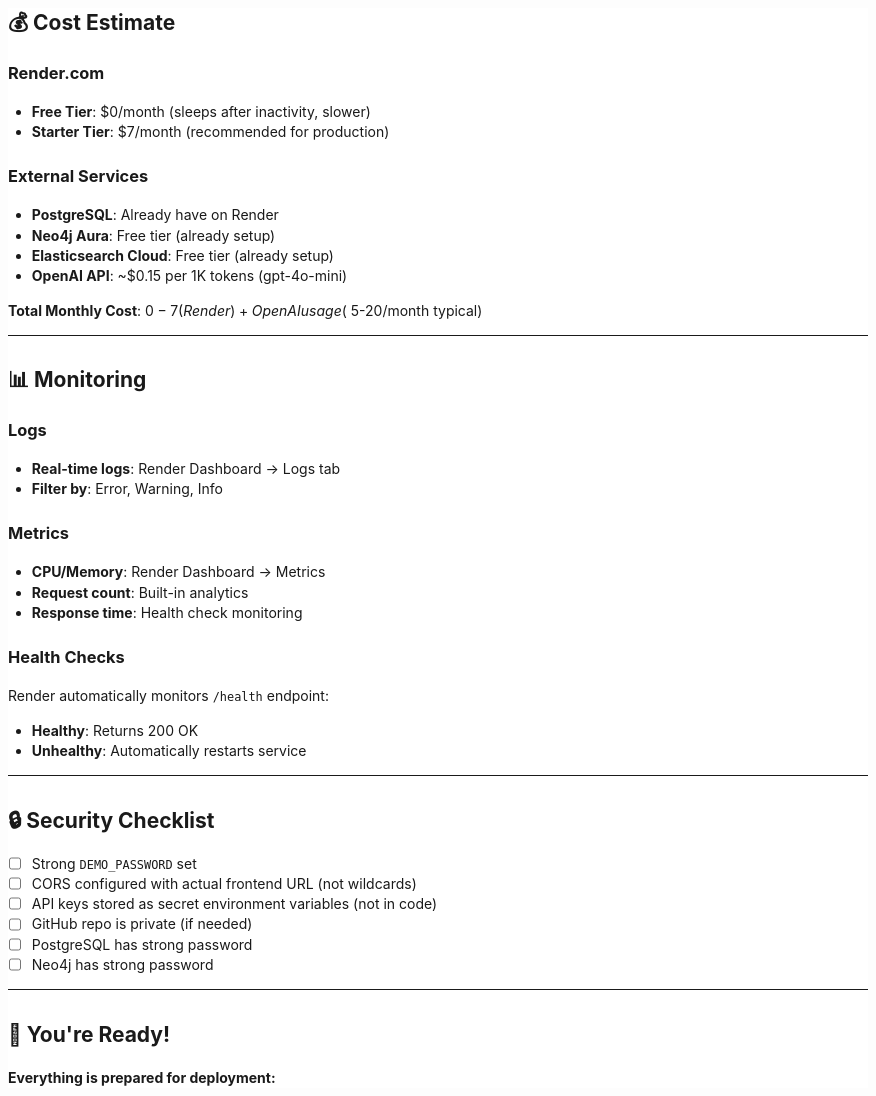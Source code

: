 ## 💰 Cost Estimate

### Render.com
- **Free Tier**: $0/month (sleeps after inactivity, slower)
- **Starter Tier**: $7/month (recommended for production)

### External Services
- **PostgreSQL**: Already have on Render
- **Neo4j Aura**: Free tier (already setup)
- **Elasticsearch Cloud**: Free tier (already setup)
- **OpenAI API**: ~$0.15 per 1K tokens (gpt-4o-mini)

**Total Monthly Cost**: $0-7 (Render) + OpenAI usage (~$5-20/month typical)

---

## 📊 Monitoring

### Logs
- **Real-time logs**: Render Dashboard → Logs tab
- **Filter by**: Error, Warning, Info

### Metrics
- **CPU/Memory**: Render Dashboard → Metrics
- **Request count**: Built-in analytics
- **Response time**: Health check monitoring

### Health Checks
Render automatically monitors `/health` endpoint:
- **Healthy**: Returns 200 OK
- **Unhealthy**: Automatically restarts service

---

## 🔒 Security Checklist

- [ ] Strong `DEMO_PASSWORD` set
- [ ] CORS configured with actual frontend URL (not wildcards)
- [ ] API keys stored as secret environment variables (not in code)
- [ ] GitHub repo is private (if needed)
- [ ] PostgreSQL has strong password
- [ ] Neo4j has strong password

---

## 🎉 You're Ready!

**Everything is prepared for deployment:**
